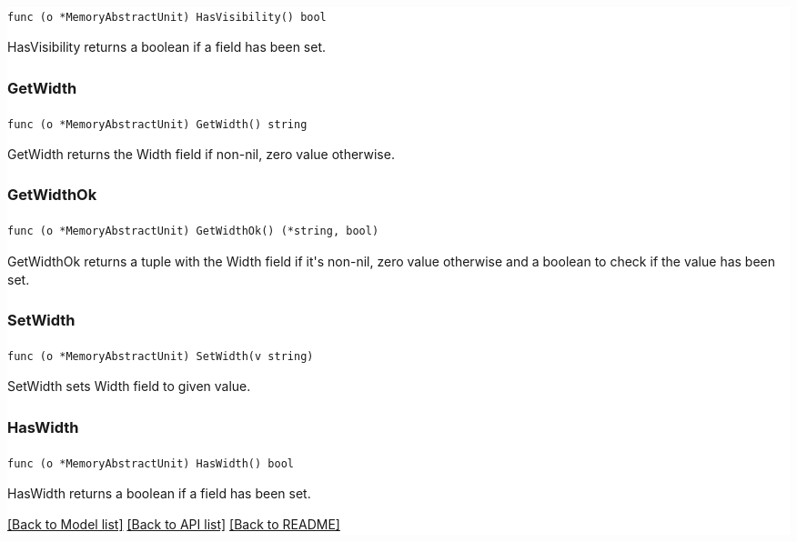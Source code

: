`func (o *MemoryAbstractUnit) HasVisibility() bool`

HasVisibility returns a boolean if a field has been set.

### GetWidth

`func (o *MemoryAbstractUnit) GetWidth() string`

GetWidth returns the Width field if non-nil, zero value otherwise.

### GetWidthOk

`func (o *MemoryAbstractUnit) GetWidthOk() (*string, bool)`

GetWidthOk returns a tuple with the Width field if it's non-nil, zero value otherwise
and a boolean to check if the value has been set.

### SetWidth

`func (o *MemoryAbstractUnit) SetWidth(v string)`

SetWidth sets Width field to given value.

### HasWidth

`func (o *MemoryAbstractUnit) HasWidth() bool`

HasWidth returns a boolean if a field has been set.


[[Back to Model list]](../README.md#documentation-for-models) [[Back to API list]](../README.md#documentation-for-api-endpoints) [[Back to README]](../README.md)


